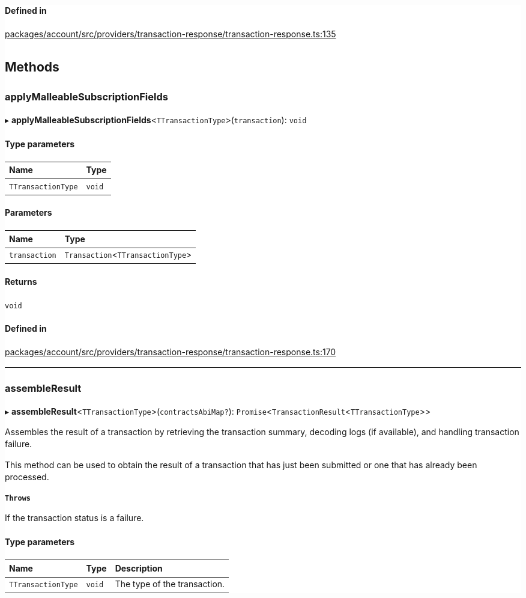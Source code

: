 #### Defined in

[packages/account/src/providers/transaction-response/transaction-response.ts:135](https://github.com/FuelLabs/fuels-ts/blob/445f0f888f28026e859fb676e7a803be367fd58d/packages/account/src/providers/transaction-response/transaction-response.ts#L135)

## Methods

### applyMalleableSubscriptionFields

▸ **applyMalleableSubscriptionFields**&lt;`TTransactionType`\>(`transaction`): `void`

#### Type parameters

| Name | Type |
| :------ | :------ |
| `TTransactionType` | `void` |

#### Parameters

| Name | Type |
| :------ | :------ |
| `transaction` | `Transaction`&lt;`TTransactionType`\> |

#### Returns

`void`

#### Defined in

[packages/account/src/providers/transaction-response/transaction-response.ts:170](https://github.com/FuelLabs/fuels-ts/blob/445f0f888f28026e859fb676e7a803be367fd58d/packages/account/src/providers/transaction-response/transaction-response.ts#L170)

___

### assembleResult

▸ **assembleResult**&lt;`TTransactionType`\>(`contractsAbiMap?`): `Promise`&lt;`TransactionResult`&lt;`TTransactionType`\>\>

Assembles the result of a transaction by retrieving the transaction summary,
decoding logs (if available), and handling transaction failure.

This method can be used to obtain the result of a transaction that has just
been submitted or one that has already been processed.

**`Throws`**

If the transaction status is a failure.

#### Type parameters

| Name | Type | Description |
| :------ | :------ | :------ |
| `TTransactionType` | `void` | The type of the transaction. |
